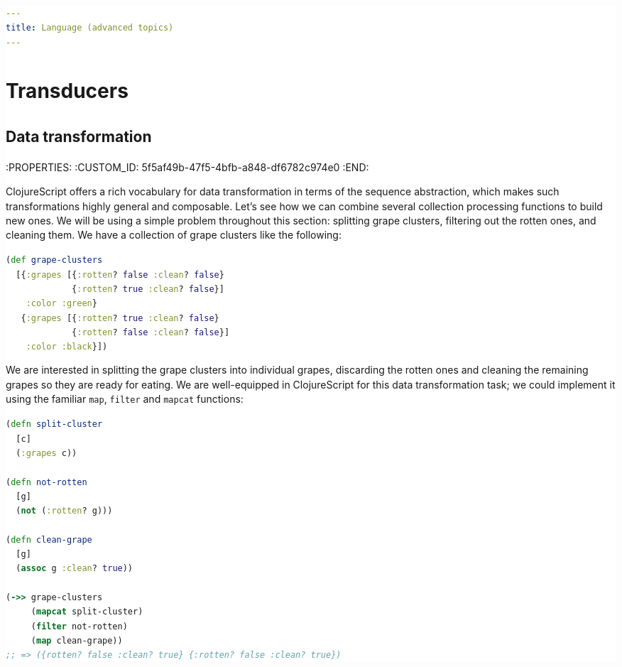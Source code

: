 ```yaml
---
title: Language (advanced topics)
---
```


# Transducers

## Data transformation
   :PROPERTIES:
   :CUSTOM_ID: 5f5af49b-47f5-4bfb-a848-df6782c974e0
   :END:

ClojureScript offers a rich vocabulary for data transformation in terms
of the sequence abstraction, which makes such transformations highly
general and composable. Let’s see how we can combine several collection
processing functions to build new ones. We will be using a simple
problem throughout this section: splitting grape clusters, filtering out
the rotten ones, and cleaning them. We have a collection of grape
clusters like the following:

``` clojure
(def grape-clusters
  [{:grapes [{:rotten? false :clean? false}
             {:rotten? true :clean? false}]
    :color :green}
   {:grapes [{:rotten? true :clean? false}
             {:rotten? false :clean? false}]
    :color :black}])
```

We are interested in splitting the grape clusters into individual
grapes, discarding the rotten ones and cleaning the remaining grapes so
they are ready for eating. We are well-equipped in ClojureScript for
this data transformation task; we could implement it using the familiar
`map`, `filter` and `mapcat` functions:

``` clojure
(defn split-cluster
  [c]
  (:grapes c))

(defn not-rotten
  [g]
  (not (:rotten? g)))

(defn clean-grape
  [g]
  (assoc g :clean? true))

(->> grape-clusters
     (mapcat split-cluster)
     (filter not-rotten)
     (map clean-grape))
;; => ({rotten? false :clean? true} {:rotten? false :clean? true})
```
